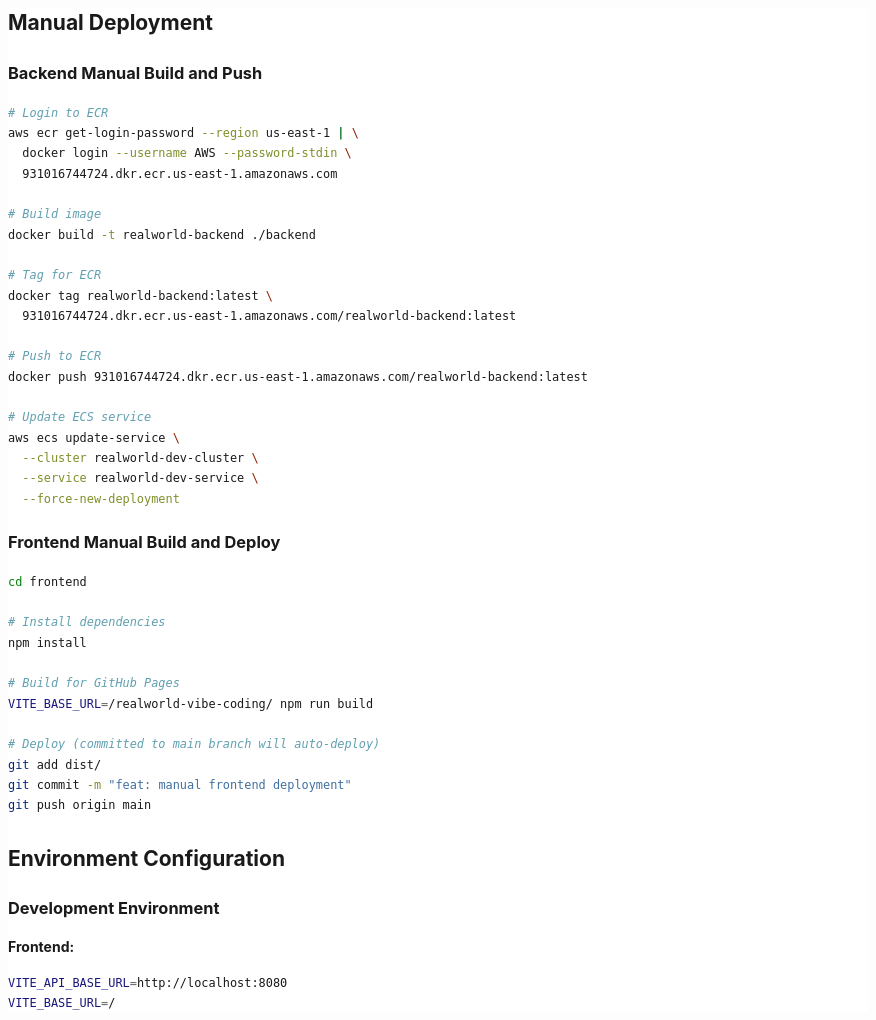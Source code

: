 ## Manual Deployment

### Backend Manual Build and Push

```bash
# Login to ECR
aws ecr get-login-password --region us-east-1 | \
  docker login --username AWS --password-stdin \
  931016744724.dkr.ecr.us-east-1.amazonaws.com

# Build image
docker build -t realworld-backend ./backend

# Tag for ECR
docker tag realworld-backend:latest \
  931016744724.dkr.ecr.us-east-1.amazonaws.com/realworld-backend:latest

# Push to ECR
docker push 931016744724.dkr.ecr.us-east-1.amazonaws.com/realworld-backend:latest

# Update ECS service
aws ecs update-service \
  --cluster realworld-dev-cluster \
  --service realworld-dev-service \
  --force-new-deployment
```

### Frontend Manual Build and Deploy

```bash
cd frontend

# Install dependencies
npm install

# Build for GitHub Pages
VITE_BASE_URL=/realworld-vibe-coding/ npm run build

# Deploy (committed to main branch will auto-deploy)
git add dist/
git commit -m "feat: manual frontend deployment"
git push origin main
```

## Environment Configuration

### Development Environment

**Frontend:**
```bash
VITE_API_BASE_URL=http://localhost:8080
VITE_BASE_URL=/
```
